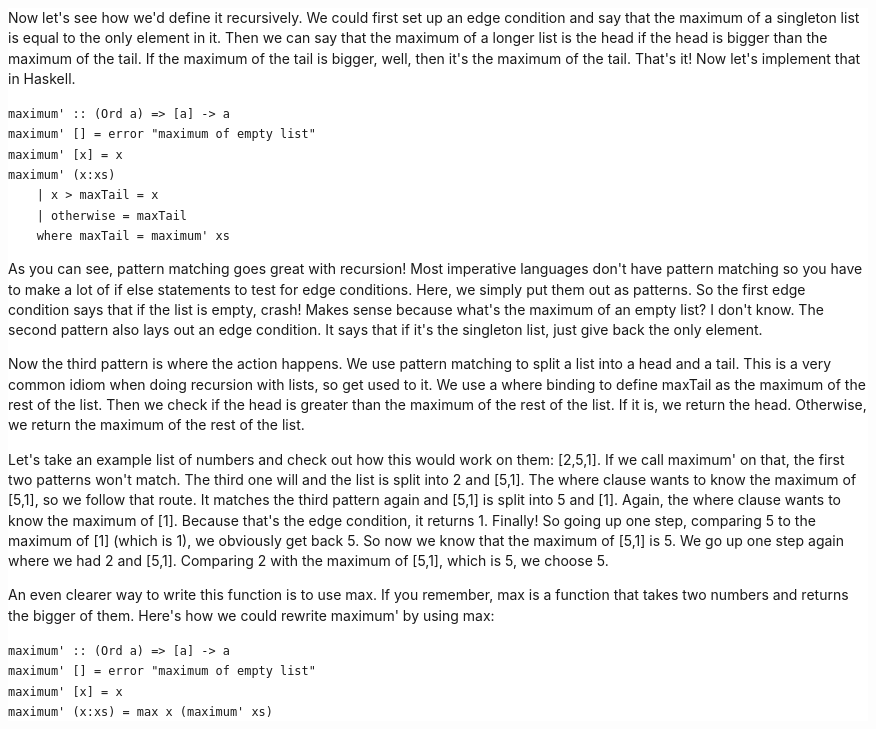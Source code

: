 Now let's see how we'd define it recursively.
We could first set up an edge condition 
and say that the maximum of a singleton list is equal to the only element in it.
Then we can say that the maximum of a longer list is the head if the head is bigger than the maximum of the tail.
If the maximum of the tail is bigger, well, then it's the maximum of the tail.
That's it! Now let's implement that in Haskell.

    maximum' :: (Ord a) => [a] -> a
    maximum' [] = error "maximum of empty list"
    maximum' [x] = x
    maximum' (x:xs)
        | x > maxTail = x
        | otherwise = maxTail
        where maxTail = maximum' xs

As you can see, pattern matching goes great with recursion!
Most imperative languages don't have pattern matching 
so you have to make a lot of if else statements to test for edge conditions.
Here, we simply put them out as patterns.
So the first edge condition says that if the list is empty, crash!
Makes sense because what's the maximum of an empty list? I don't know.
The second pattern also lays out an edge condition.
It says that if it's the singleton list, just give back the only element.

Now the third pattern is where the action happens.
We use pattern matching to split a list into a head and a tail.
This is a very common idiom when doing recursion with lists, so get used to it.
We use a where binding to define maxTail as the maximum of the rest of the list.
Then we check if the head is greater than the maximum of the rest of the list.
If it is, we return the head.
Otherwise, we return the maximum of the rest of the list.

Let's take an example list of numbers and check out how this would work on them: [2,5,1].
If we call maximum' on that, the first two patterns won't match.
The third one will and the list is split into 2 and [5,1].
The where clause wants to know the maximum of [5,1], so we follow that route.
It matches the third pattern again and [5,1] is split into 5 and [1].
Again, the where clause wants to know the maximum of [1].
Because that's the edge condition, it returns 1.
Finally! So going up one step, comparing 5 to the maximum of [1] (which is 1), we obviously get back 5.
So now we know that the maximum of [5,1] is 5.
We go up one step again where we had 2 and [5,1].
Comparing 2 with the maximum of [5,1], which is 5, we choose 5.

An even clearer way to write this function is to use max.
If you remember, max is a function that takes two numbers and returns the bigger of them.
Here's how we could rewrite maximum' by using max:

    maximum' :: (Ord a) => [a] -> a
    maximum' [] = error "maximum of empty list"
    maximum' [x] = x
    maximum' (x:xs) = max x (maximum' xs)
